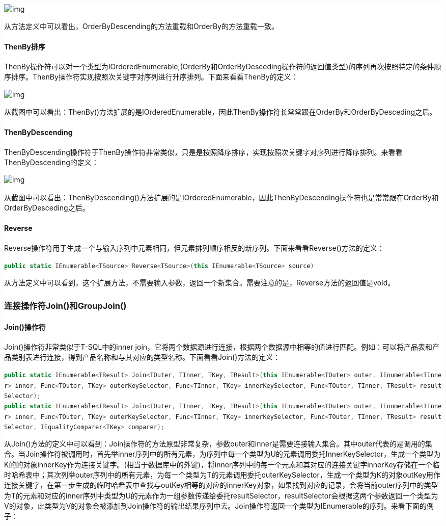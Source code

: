 ![img](https://images2018.cnblogs.com/blog/1033738/201807/1033738-20180711212740062-1777318257.png)

从方法定义中可以看出，OrderByDescending的方法重载和OrderBy的方法重载一致。

#### ThenBy排序

ThenBy操作符可以对一个类型为IOrderedEnumerable<T>,(OrderBy和OrderByDesceding操作符的返回值类型)的序列再次按照特定的条件顺序排序。ThenBy操作符实现按照次关键字对序列进行升序排列。下面来看看ThenBy的定义：

![img](https://images2018.cnblogs.com/blog/1033738/201807/1033738-20180711215149459-1257243984.png)

从截图中可以看出：ThenBy()方法扩展的是IOrderedEnumerable<T>，因此ThenBy操作符长常常跟在OrderBy和OrderByDesceding之后。

#### ThenByDescending

ThenByDescending操作符于ThenBy操作符非常类似，只是是按照降序排序，实现按照次关键字对序列进行降序排列。来看看ThenByDescending的定义：

![img](https://images2018.cnblogs.com/blog/1033738/201807/1033738-20180711221344615-784273819.png)

从截图中可以看出：ThenByDescending()方法扩展的是IOrderedEnumerable<T>，因此ThenByDescending操作符也是常常跟在OrderBy和OrderByDesceding之后。

#### Reverse

Reverse操作符用于生成一个与输入序列中元素相同，但元素排列顺序相反的新序列。下面来看看Reverse()方法的定义：

```c#
public static IEnumerable<TSource> Reverse<TSource>(this IEnumerable<TSource> source)
```

 

从方法定义中可以看到，这个扩展方法，不需要输入参数，返回一个新集合。需要注意的是，Reverse方法的返回值是void。

### 连接操作符Join()和GroupJoin()

#### Join()操作符

Join()操作符非常类似于T-SQL中的inner join，它将两个数据源进行连接，根据两个数据源中相等的值进行匹配。例如：可以将产品表和产品类别表进行连接，得到产品名称和与其对应的类型名称。下面看看Join()方法的定义：

```c#
public static IEnumerable<TResult> Join<TOuter, TInner, TKey, TResult>(this IEnumerable<TOuter> outer, IEnumerable<TInner> inner, Func<TOuter, TKey> outerKeySelector, Func<TInner, TKey> innerKeySelector, Func<TOuter, TInner, TResult> resultSelector);
public static IEnumerable<TResult> Join<TOuter, TInner, TKey, TResult>(this IEnumerable<TOuter> outer, IEnumerable<TInner> inner, Func<TOuter, TKey> outerKeySelector, Func<TInner, TKey> innerKeySelector, Func<TOuter, TInner, TResult> resultSelector, IEqualityComparer<TKey> comparer);
```

从Join()方法的定义中可以看到：Join操作符的方法原型非常复杂，参数outer和inner是需要连接输入集合。其中outer代表的是调用的集合。当Join操作符被调用时，首先举inner序列中的所有元素，为序列中每一个类型为U的元素调用委托InnerKeySelector，生成一个类型为K的的对象innerKey作为连接关键字。(相当于数据库中的外键)，将inner序列中的每一个元素和其对应的连接关键字innerKey存储在一个临时哈希表中；其次列举outer序列中的所有元素，为每一个类型为T的元素调用委托outerKeySelector，生成一个类型为K的对象outKey用作连接关键字，在第一步生成的临时哈希表中查找与outKey相等的对应的innerKey对象，如果找到对应的记录，会将当前outer序列中的类型为T的元素和对应的inner序列中类型为U的元素作为一组参数传递给委托resultSelector，resultSelector会根据这两个参数返回一个类型为V的对象，此类型为V的对象会被添加到Join操作符的输出结果序列中去。Join操作符返回一个类型为IEnumerable<T>的序列。来看下面的例子：
